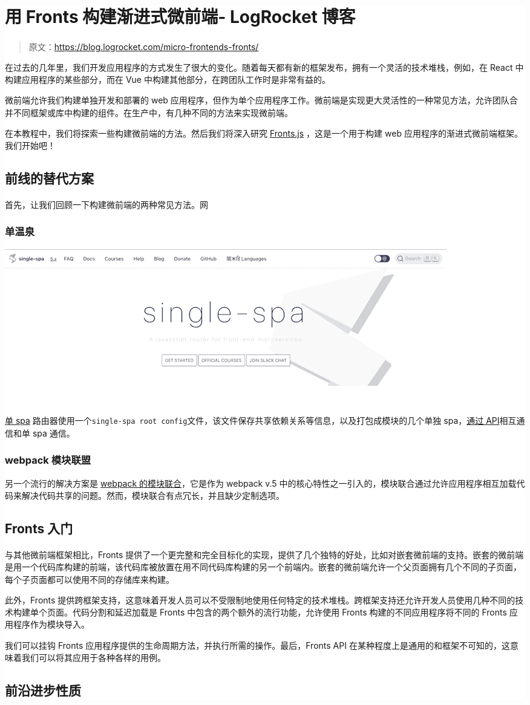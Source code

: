 # 用 Fronts 构建渐进式微前端- LogRocket 博客

> 原文：<https://blog.logrocket.com/micro-frontends-fronts/>

在过去的几年里，我们开发应用程序的方式发生了很大的变化。随着每天都有新的框架发布，拥有一个灵活的技术堆栈，例如，在 React 中构建应用程序的某些部分，而在 Vue 中构建其他部分，在跨团队工作时是非常有益的。

微前端允许我们构建单独开发和部署的 web 应用程序，但作为单个应用程序工作。微前端是实现更大灵活性的一种常见方法，允许团队合并不同框架或库中构建的组件。在生产中，有几种不同的方法来实现微前端。

在本教程中，我们将探索一些构建微前端的方法。然后我们将深入研究 [Fronts.js](https://github.com/unadlib/fronts) ，这是一个用于构建 web 应用程序的渐进式微前端框架。我们开始吧！

## 前线的替代方案

首先，让我们回顾一下构建微前端的两种常见方法。网

### 单温泉

![Single Spa Router](img/8cf86f28bc959ae19b72d89061f90182.png)

[单 spa](https://github.com/single-spa/single-spa) 路由器使用一个`single-spa root config`文件，该文件保存共享依赖关系等信息，以及打包成模块的几个单独 spa，[通过 API](https://blog.logrocket.com/micro-frontend-apps-single-spa/)相互通信和单 spa 通信。

### webpack 模块联盟

另一个流行的解决方案是 [webpack 的模块联合](https://blog.logrocket.com/building-micro-frontends-webpacks-module-federation/)，它是作为 webpack v.5 中的核心特性之一引入的，模块联合通过允许应用程序相互加载代码来解决代码共享的问题。然而，模块联合有点冗长，并且缺少定制选项。

## Fronts 入门

与其他微前端框架相比，Fronts 提供了一个更完整和完全目标化的实现，提供了几个独特的好处，比如对嵌套微前端的支持。嵌套的微前端是用一个代码库构建的前端，该代码库被放置在用不同代码库构建的另一个前端内。嵌套的微前端允许一个父页面拥有几个不同的子页面，每个子页面都可以使用不同的存储库来构建。

此外，Fronts 提供跨框架支持，这意味着开发人员可以不受限制地使用任何特定的技术堆栈。跨框架支持还允许开发人员使用几种不同的技术构建单个页面。代码分割和延迟加载是 Fronts 中包含的两个额外的流行功能，允许使用 Fronts 构建的不同应用程序将不同的 Fronts 应用程序作为模块导入。

我们可以挂钩 Fronts 应用程序提供的生命周期方法，并执行所需的操作。最后，Fronts API 在某种程度上是通用的和框架不可知的，这意味着我们可以将其应用于各种各样的用例。

## 前沿进步性质
